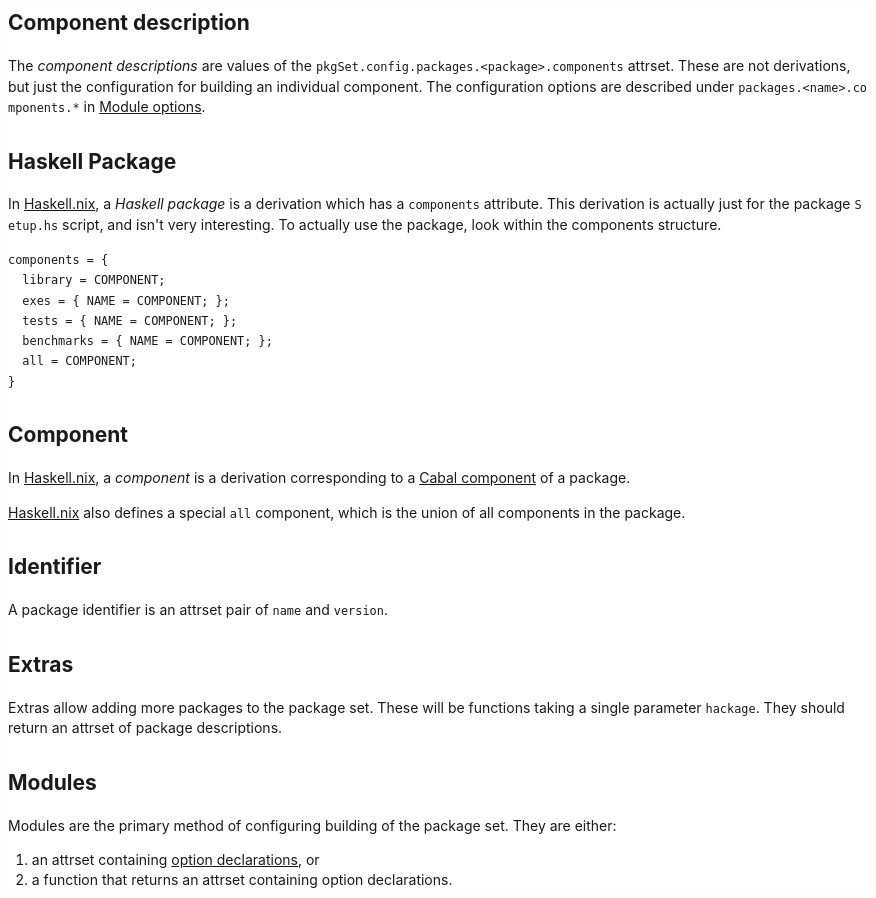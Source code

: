 ## Component description

The _component descriptions_ are values of the
`pkgSet.config.packages.<package>.components` attrset. These are not
derivations, but just the configuration for building an individual
component. The configuration options are described under
`packages.<name>.components.*` in [Module options](./modules.md).


## Haskell Package

In [Haskell.nix][], a _Haskell package_ is a derivation which has a
`components` attribute. This derivation is actually just for the
package `Setup.hs` script, and isn't very interesting. To actually use
the package, look within the components structure.

```
components = {
  library = COMPONENT;
  exes = { NAME = COMPONENT; };
  tests = { NAME = COMPONENT; };
  benchmarks = { NAME = COMPONENT; };
  all = COMPONENT;
}
```

## Component

In [Haskell.nix][], a _component_ is a derivation corresponding to a
[Cabal component](https://www.haskell.org/cabal/users-guide/developing-packages.html)
of a package.

[Haskell.nix][] also defines a special `all` component, which is the
union of all components in the package.

## Identifier

A package identifier is an attrset pair of `name` and `version`.

## Extras

Extras allow adding more packages to the package set. These will be
functions taking a single parameter `hackage`. They should return an
attrset of package descriptions.

## Modules

Modules are the primary method of configuring building of the package
set. They are either:

1. an attrset containing [option declarations](./options.md), or
2. a function that returns an attrset containing option declarations.


[haskell.nix]: https://github.com/input-output-hk/haskell.nix